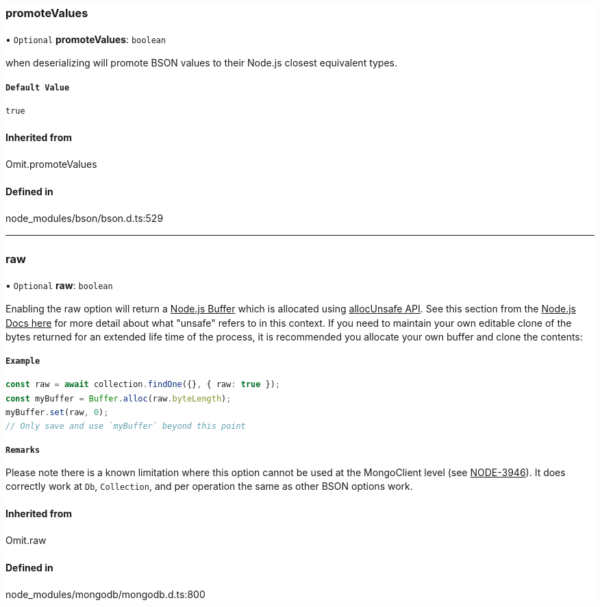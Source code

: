 ### promoteValues

• `Optional` **promoteValues**: `boolean`

when deserializing will promote BSON values to their Node.js closest equivalent types.

**`Default Value`**

`true`

#### Inherited from

Omit.promoteValues

#### Defined in

node_modules/bson/bson.d.ts:529

___

### raw

• `Optional` **raw**: `boolean`

Enabling the raw option will return a [Node.js Buffer](https://nodejs.org/api/buffer.html)
which is allocated using [allocUnsafe API](https://nodejs.org/api/buffer.html#static-method-bufferallocunsafesize).
See this section from the [Node.js Docs here](https://nodejs.org/api/buffer.html#what-makes-bufferallocunsafe-and-bufferallocunsafeslow-unsafe)
for more detail about what "unsafe" refers to in this context.
If you need to maintain your own editable clone of the bytes returned for an extended life time of the process, it is recommended you allocate
your own buffer and clone the contents:

**`Example`**

```ts
const raw = await collection.findOne({}, { raw: true });
const myBuffer = Buffer.alloc(raw.byteLength);
myBuffer.set(raw, 0);
// Only save and use `myBuffer` beyond this point
```

**`Remarks`**

Please note there is a known limitation where this option cannot be used at the MongoClient level (see [NODE-3946](https://jira.mongodb.org/browse/NODE-3946)).
It does correctly work at `Db`, `Collection`, and per operation the same as other BSON options work.

#### Inherited from

Omit.raw

#### Defined in

node_modules/mongodb/mongodb.d.ts:800
